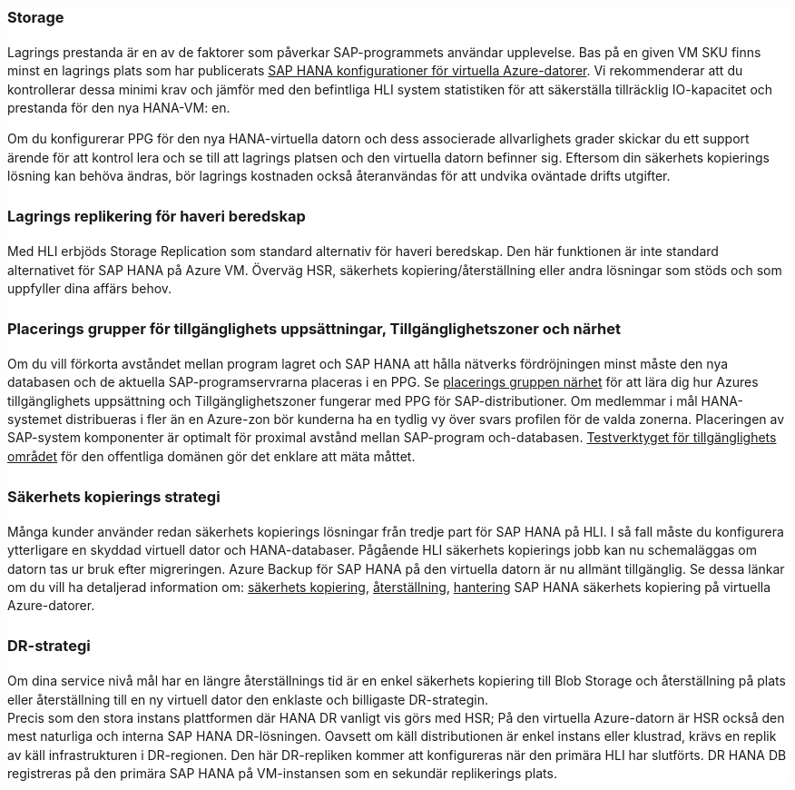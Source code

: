 ### <a name="storage"></a>Storage 
Lagrings prestanda är en av de faktorer som påverkar SAP-programmets användar upplevelse.  Bas på en given VM SKU finns minst en lagrings plats som har publicerats [SAP HANA konfigurationer för virtuella Azure-datorer](./hana-vm-operations-storage.md). Vi rekommenderar att du kontrollerar dessa minimi krav och jämför med den befintliga HLI system statistiken för att säkerställa tillräcklig IO-kapacitet och prestanda för den nya HANA-VM: en.

Om du konfigurerar PPG för den nya HANA-virtuella datorn och dess associerade allvarlighets grader skickar du ett support ärende för att kontrol lera och se till att lagrings platsen och den virtuella datorn befinner sig. Eftersom din säkerhets kopierings lösning kan behöva ändras, bör lagrings kostnaden också återanvändas för att undvika oväntade drifts utgifter.

### <a name="storage-replication-for-disaster-recovery"></a>Lagrings replikering för haveri beredskap
Med HLI erbjöds Storage Replication som standard alternativ för haveri beredskap. Den här funktionen är inte standard alternativet för SAP HANA på Azure VM. Överväg HSR, säkerhets kopiering/återställning eller andra lösningar som stöds och som uppfyller dina affärs behov.

### <a name="availability-sets-availability-zones-and-proximity-placement-groups"></a>Placerings grupper för tillgänglighets uppsättningar, Tillgänglighetszoner och närhet 
Om du vill förkorta avståndet mellan program lagret och SAP HANA att hålla nätverks fördröjningen minst måste den nya databasen och de aktuella SAP-programservrarna placeras i en PPG. Se [placerings gruppen närhet](./sap-proximity-placement-scenarios.md) för att lära dig hur Azures tillgänglighets uppsättning och Tillgänglighetszoner fungerar med PPG för SAP-distributioner.
Om medlemmar i mål HANA-systemet distribueras i fler än en Azure-zon bör kunderna ha en tydlig vy över svars profilen för de valda zonerna. Placeringen av SAP-system komponenter är optimalt för proximal avstånd mellan SAP-program och-databasen.  [Testverktyget för tillgänglighets området](https://github.com/Azure/SAP-on-Azure-Scripts-and-Utilities/tree/master/AvZone-Latency-Test) för den offentliga domänen gör det enklare att mäta måttet.  


### <a name="backup-strategy"></a>Säkerhets kopierings strategi
Många kunder använder redan säkerhets kopierings lösningar från tredje part för SAP HANA på HLI.  I så fall måste du konfigurera ytterligare en skyddad virtuell dator och HANA-databaser.  Pågående HLI säkerhets kopierings jobb kan nu schemaläggas om datorn tas ur bruk efter migreringen.
Azure Backup för SAP HANA på den virtuella datorn är nu allmänt tillgänglig.  Se dessa länkar om du vill ha detaljerad information om: [säkerhets kopiering](../../../backup/backup-azure-sap-hana-database.md), [återställning](../../../backup/sap-hana-db-restore.md), [hantering](../../../backup/sap-hana-db-manage.md) SAP HANA säkerhets kopiering på virtuella Azure-datorer.

### <a name="dr-strategy"></a>DR-strategi
Om dina service nivå mål har en längre återställnings tid är en enkel säkerhets kopiering till Blob Storage och återställning på plats eller återställning till en ny virtuell dator den enklaste och billigaste DR-strategin.  
Precis som den stora instans plattformen där HANA DR vanligt vis görs med HSR; På den virtuella Azure-datorn är HSR också den mest naturliga och interna SAP HANA DR-lösningen.  Oavsett om käll distributionen är enkel instans eller klustrad, krävs en replik av käll infrastrukturen i DR-regionen.
Den här DR-repliken kommer att konfigureras när den primära HLI har slutförts.  DR HANA DB registreras på den primära SAP HANA på VM-instansen som en sekundär replikerings plats.  
